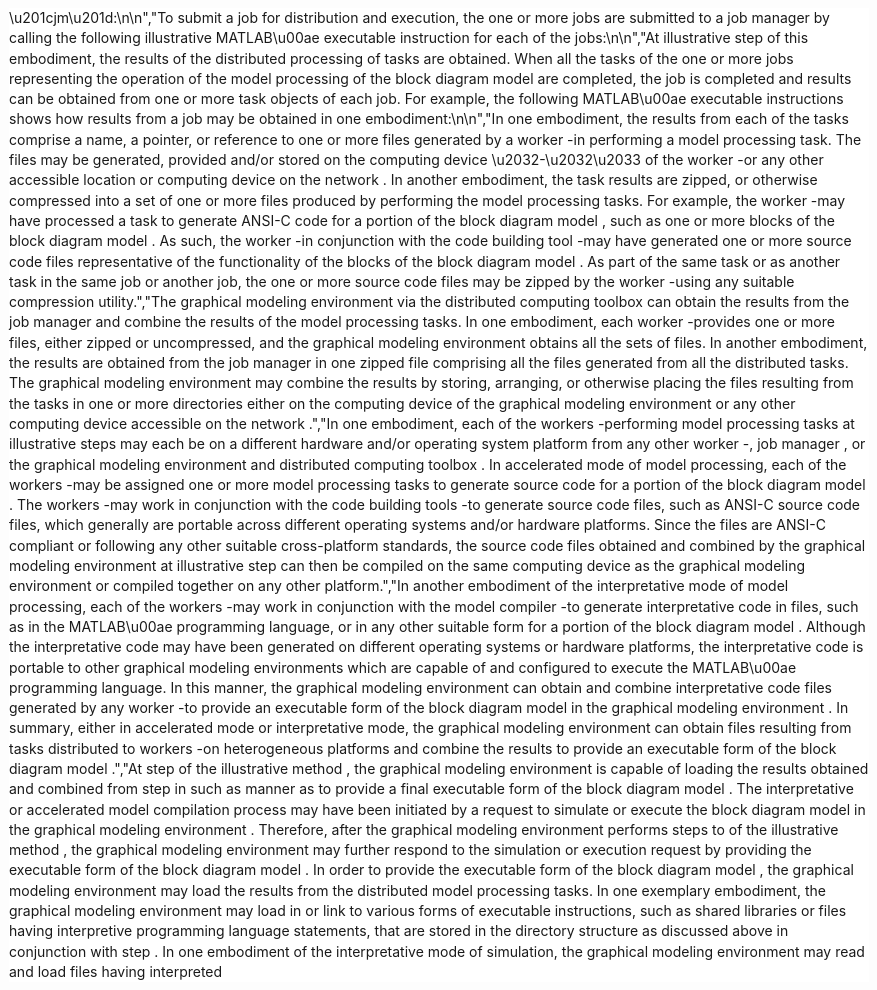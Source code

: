 \u201cjm\u201d:\n\n","To submit a job for distribution and execution, the one or more jobs are submitted to a job manager  by calling the following illustrative MATLAB\u00ae executable instruction for each of the jobs:\n\n","At illustrative step  of this embodiment, the results of the distributed processing of tasks are obtained. When all the tasks of the one or more jobs representing the operation of the model processing of the block diagram model  are completed, the job is completed and results can be obtained from one or more task objects of each job. For example, the following MATLAB\u00ae executable instructions shows how results from a job may be obtained in one embodiment:\n\n","In one embodiment, the results from each of the tasks comprise a name, a pointer, or reference to one or more files generated by a worker -in performing a model processing task. The files may be generated, provided and\/or stored on the computing device \u2032-\u2032\u2033 of the worker -or any other accessible location or computing device  on the network . In another embodiment, the task results are zipped, or otherwise compressed into a set of one or more files produced by performing the model processing tasks. For example, the worker -may have processed a task to generate ANSI-C code for a portion of the block diagram model , such as one or more blocks of the block diagram model . As such, the worker -in conjunction with the code building tool -may have generated one or more source code files representative of the functionality of the blocks of the block diagram model . As part of the same task or as another task in the same job or another job, the one or more source code files may be zipped by the worker -using any suitable compression utility.","The graphical modeling environment  via the distributed computing toolbox  can obtain the results from the job manager  and combine the results of the model processing tasks. In one embodiment, each worker -provides one or more files, either zipped or uncompressed, and the graphical modeling environment  obtains all the sets of files. In another embodiment, the results are obtained from the job manager  in one zipped file comprising all the files generated from all the distributed tasks. The graphical modeling environment  may combine the results by storing, arranging, or otherwise placing the files resulting from the tasks in one or more directories either on the computing device  of the graphical modeling environment  or any other computing device accessible on the network .","In one embodiment, each of the workers -performing model processing tasks at illustrative steps  may each be on a different hardware and\/or operating system platform from any other worker -, job manager , or the graphical modeling environment  and distributed computing toolbox . In accelerated mode of model processing, each of the workers -may be assigned one or more model processing tasks to generate source code for a portion of the block diagram model . The workers -may work in conjunction with the code building tools -to generate source code files, such as ANSI-C source code files, which generally are portable across different operating systems and\/or hardware platforms. Since the files are ANSI-C compliant or following any other suitable cross-platform standards, the source code files obtained and combined by the graphical modeling environment  at illustrative step  can then be compiled on the same computing device  as the graphical modeling environment  or compiled together on any other platform.","In another embodiment of the interpretative mode of model processing, each of the workers -may work in conjunction with the model compiler -to generate interpretative code in files, such as in the MATLAB\u00ae programming language, or in any other suitable form for a portion of the block diagram model . Although the interpretative code may have been generated on different operating systems or hardware platforms, the interpretative code is portable to other graphical modeling environments  which are capable of and configured to execute the MATLAB\u00ae programming language. In this manner, the graphical modeling environment  can obtain and combine interpretative code files generated by any worker -to provide an executable form of the block diagram model  in the graphical modeling environment . In summary, either in accelerated mode or interpretative mode, the graphical modeling environment  can obtain files resulting from tasks distributed to workers -on heterogeneous platforms and combine the results to provide an executable form of the block diagram model .","At step  of the illustrative method , the graphical modeling environment  is capable of loading the results obtained and combined from step  in such as manner as to provide a final executable form of the block diagram model . The interpretative or accelerated model compilation process may have been initiated by a request to simulate or execute the block diagram model  in the graphical modeling environment . Therefore, after the graphical modeling environment  performs steps  to  of the illustrative method , the graphical modeling environment  may further respond to the simulation or execution request by providing the executable form of the block diagram model . In order to provide the executable form of the block diagram model , the graphical modeling environment  may load the results from the distributed model processing tasks. In one exemplary embodiment, the graphical modeling environment  may load in or link to various forms of executable instructions, such as shared libraries or files having interpretive programming language statements, that are stored in the directory structure as discussed above in conjunction with step . In one embodiment of the interpretative mode of simulation, the graphical modeling environment  may read and load files having interpreted